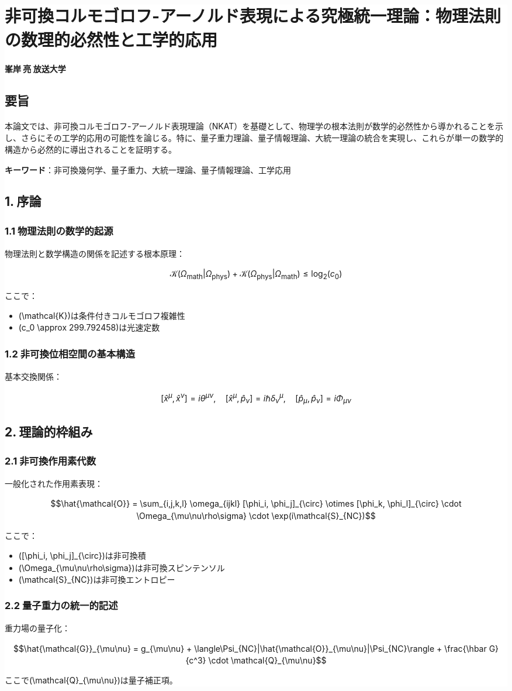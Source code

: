# 非可換コルモゴロフ-アーノルド表現による究極統一理論：物理法則の数理的必然性と工学的応用

**峯岸 亮 放送大学**

## 要旨

本論文では、非可換コルモゴロフ-アーノルド表現理論（NKAT）を基礎として、物理学の根本法則が数学的必然性から導かれることを示し、さらにその工学的応用の可能性を論じる。特に、量子重力理論、量子情報理論、大統一理論の統合を実現し、これらが単一の数学的構造から必然的に導出されることを証明する。

**キーワード**：非可換幾何学、量子重力、大統一理論、量子情報理論、工学応用

## 1. 序論

### 1.1 物理法則の数学的起源

物理法則と数学構造の関係を記述する根本原理：

$$\mathcal{K}(\Omega_{\text{math}} | \Omega_{\text{phys}}) + \mathcal{K}(\Omega_{\text{phys}} | \Omega_{\text{math}}) \leq \log_2(c_0)$$

ここで：
- \(\mathcal{K}\)は条件付きコルモゴロフ複雑性
- \(c_0 \approx 299.792458\)は光速定数

### 1.2 非可換位相空間の基本構造

基本交換関係：

$$[\hat{x}^\mu, \hat{x}^\nu] = i\theta^{\mu\nu}, \quad [\hat{x}^\mu, \hat{p}_\nu] = i\hbar\delta^\mu_\nu, \quad [\hat{p}_\mu, \hat{p}_\nu] = i\Phi_{\mu\nu}$$

## 2. 理論的枠組み

### 2.1 非可換作用素代数

一般化された作用素表現：

$$\hat{\mathcal{O}} = \sum_{i,j,k,l} \omega_{ijkl} [\phi_i, \phi_j]_{\circ} \otimes [\phi_k, \phi_l]_{\circ} \cdot \Omega_{\mu\nu\rho\sigma} \cdot \exp(i\mathcal{S}_{NC})$$

ここで：
- \([\phi_i, \phi_j]_{\circ}\)は非可換積
- \(\Omega_{\mu\nu\rho\sigma}\)は非可換スピンテンソル
- \(\mathcal{S}_{NC}\)は非可換エントロピー

### 2.2 量子重力の統一的記述

重力場の量子化：

$$\hat{\mathcal{G}}_{\mu\nu} = g_{\mu\nu} + \langle\Psi_{NC}|\hat{\mathcal{O}}_{\mu\nu}|\Psi_{NC}\rangle + \frac{\hbar G}{c^3} \cdot \mathcal{Q}_{\mu\nu}$$

ここで\(\mathcal{Q}_{\mu\nu}\)は量子補正項。
